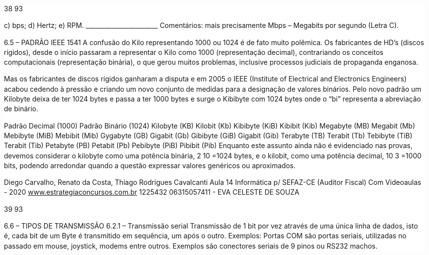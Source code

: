 



38
93




c) bps;
d) Hertz;
e) RPM.
_______________________ Comentários: mais precisamente Mbps – Megabits por segundo (Letra C).

6.5 – PADRÃO IEEE 1541 
A confusão do Kilo representando 1000 ou 1024 é de fato muito polêmica. Os fabricantes de HD’s (discos rígidos), desde o início passaram a representar o Kilo como 1000 (representação decimal), contrariando os conceitos computacionais (representação binária), o que gerou muitos problemas, inclusive processos judiciais de propaganda enganosa.

Mas os fabricantes de discos rígidos ganharam a disputa e em 2005 o IEEE (Institute of Electrical and Electronics Engineers) acabou cedendo à pressão e criando um novo conjunto de medidas para a designação de valores binários. Pelo novo padrão um Kilobyte deixa de ter 1024 bytes e passa a ter 1000 bytes e surge o Kibibyte com 1024 bytes onde o “bi” representa a abreviação de binário.

Padrão Decimal (1000) Padrão Binário (1024) Kilobyte (KB) Kilobit (Kb) Kibibyte (KiB) Kibibit (Kib) Megabyte (MB) Megabit (Mb) Mebibyte (MiB) Mebibit (Mib) Gygabyte (GB) Gigabit (Gb) Gibibyte (GiB) Gigabit (Gib) Terabyte (TB) Terabit (Tb) Tebibyte (TiB) Terabit (Tib) Petabyte (PB) Petabit (Pb) Pebibyte (PiB) Pibibit (Pib) 
Enquanto este assunto ainda não é evidenciado nas provas, devemos considerar o kilobyte como uma potência binária, 2 10
=1024 bytes, e o kilobit, como uma potência decimal, 10 3
=1000 bits,
podendo arredondar quando a questão expressar valores genéricos ou aproximados.













Diego Carvalho, Renato da Costa, Thiago Rodrigues Cavalcanti Aula 14
Informática p/ SEFAZ-CE (Auditor Fiscal) Com Videoaulas - 2020 www.estrategiaconcursos.com.br 1225432
06315057411 - EVA CELESTE DE SOUZA 





39
93




6.6 – TIPOS DE TRANSMISSÃO 
6.2.1 – Transmissão serial 
Transmissão de 1 bit por vez através de uma única linha de dados, isto é, cada bit de um Byte é transmitido em sequência, um após o outro. Exemplos: Portas COM são portas seriais, utilizadas no passado em mouse, joystick, modems entre outros. Exemplos são conectores seriais de 9 pinos ou RS232 machos.
